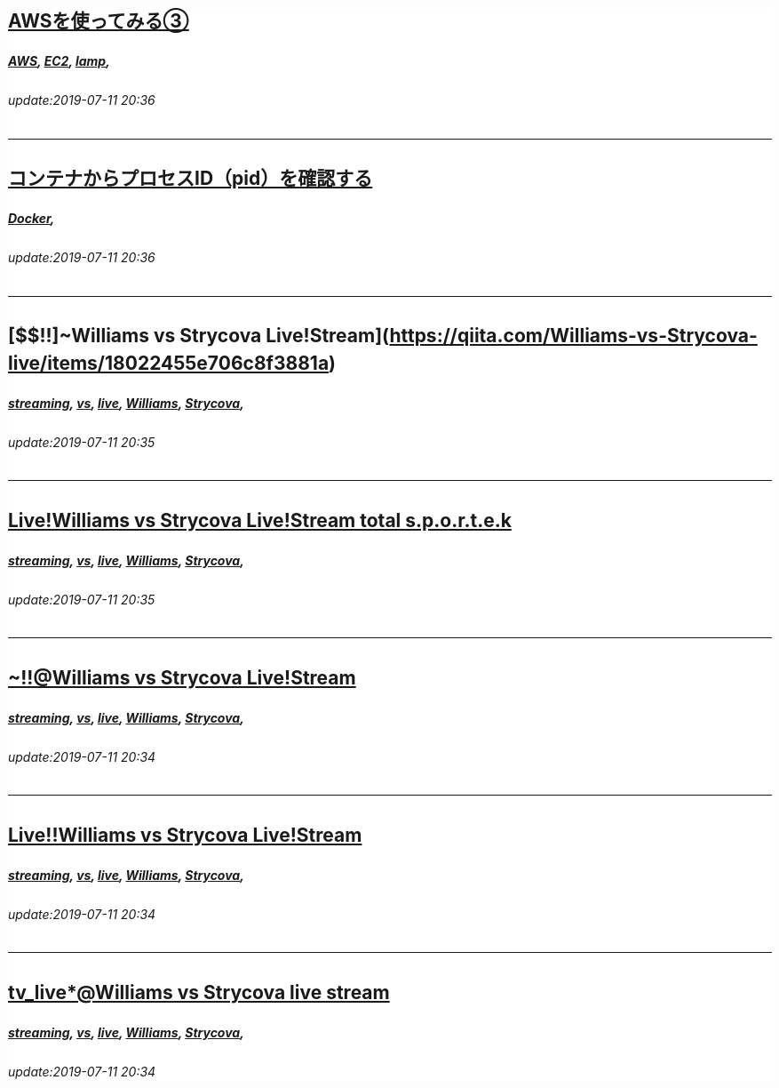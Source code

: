 ## [AWSを使ってみる③](https://qiita.com/tktk0601/items/71eebadd76edc62864cb)
##### [AWS](https://qiita.com/tags/AWS), [EC2](https://qiita.com/tags/EC2), [lamp](https://qiita.com/tags/lamp), 
###### update:2019-07-11 20:36
---
## [コンテナからプロセスID（pid）を確認する](https://qiita.com/hmaruyama/items/ea0da702670b6bffae20)
##### [Docker](https://qiita.com/tags/Docker), 
###### update:2019-07-11 20:36
---
## [$$!!]~Williams vs Strycova Live!Stream](https://qiita.com/Williams-vs-Strycova-live/items/18022455e706c8f3881a)
##### [streaming](https://qiita.com/tags/streaming), [vs](https://qiita.com/tags/vs), [live](https://qiita.com/tags/live), [Williams](https://qiita.com/tags/Williams), [Strycova](https://qiita.com/tags/Strycova), 
###### update:2019-07-11 20:35
---
## [Live!Williams vs Strycova Live!Stream total s.p.o.r.t.e.k](https://qiita.com/Williams-vs-Strycova-live/items/001b38e1a9f53306902c)
##### [streaming](https://qiita.com/tags/streaming), [vs](https://qiita.com/tags/vs), [live](https://qiita.com/tags/live), [Williams](https://qiita.com/tags/Williams), [Strycova](https://qiita.com/tags/Strycova), 
###### update:2019-07-11 20:35
---
## [~!!@Williams vs Strycova Live!Stream](https://qiita.com/Williams-vs-Strycova-live/items/21b51c2b5ee698a1ff6f)
##### [streaming](https://qiita.com/tags/streaming), [vs](https://qiita.com/tags/vs), [live](https://qiita.com/tags/live), [Williams](https://qiita.com/tags/Williams), [Strycova](https://qiita.com/tags/Strycova), 
###### update:2019-07-11 20:34
---
## [Live!!Williams vs Strycova Live!Stream](https://qiita.com/Williams-vs-Strycova-live/items/f540c8aecb89b6017a99)
##### [streaming](https://qiita.com/tags/streaming), [vs](https://qiita.com/tags/vs), [live](https://qiita.com/tags/live), [Williams](https://qiita.com/tags/Williams), [Strycova](https://qiita.com/tags/Strycova), 
###### update:2019-07-11 20:34
---
## [tv_live*@Williams vs Strycova live stream](https://qiita.com/Williams-vs-Strycova-live/items/c7d4824166ce3fbe6d16)
##### [streaming](https://qiita.com/tags/streaming), [vs](https://qiita.com/tags/vs), [live](https://qiita.com/tags/live), [Williams](https://qiita.com/tags/Williams), [Strycova](https://qiita.com/tags/Strycova), 
###### update:2019-07-11 20:34